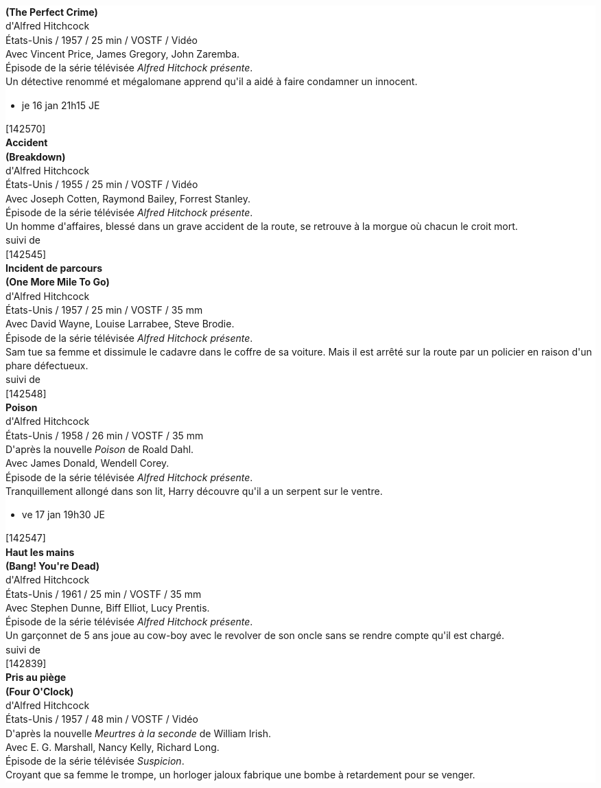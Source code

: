 **(The Perfect Crime)**  
d'Alfred Hitchcock  
États-Unis / 1957 / 25 min / VOSTF / Vidéo  
Avec Vincent Price, James Gregory, John Zaremba.  
Épisode de la série télévisée _Alfred Hitchock présente_.  
Un détective renommé et mégalomane apprend qu'il a aidé à faire condamner un innocent.

- je 16 jan 21h15 JE

[142570]  
**Accident**  
**(Breakdown)**  
d'Alfred Hitchcock  
États-Unis / 1955 / 25 min / VOSTF / Vidéo  
Avec Joseph Cotten, Raymond Bailey, Forrest Stanley.  
Épisode de la série télévisée _Alfred Hitchock présente_.  
Un homme d'affaires, blessé dans un grave accident de la route, se retrouve à la morgue où chacun le croit mort.  
suivi de  
[142545]  
**Incident de parcours**  
**(One More Mile To Go)**  
d'Alfred Hitchcock  
États-Unis / 1957 / 25 min / VOSTF / 35 mm  
Avec David Wayne, Louise Larrabee, Steve Brodie.  
Épisode de la série télévisée _Alfred Hitchock présente_.  
Sam tue sa femme et dissimule le cadavre dans le coffre de sa voiture. Mais il est arrêté sur la route par un policier en raison d'un phare défectueux.  
suivi de  
[142548]  
**Poison**  
d'Alfred Hitchcock  
États-Unis / 1958 / 26 min / VOSTF / 35 mm  
D'après la nouvelle _Poison_ de Roald Dahl.  
Avec James Donald, Wendell Corey.  
Épisode de la série télévisée _Alfred Hitchock présente_.  
Tranquillement allongé dans son lit, Harry découvre qu'il a un serpent sur le ventre.

- ve 17 jan 19h30 JE

[142547]  
**Haut les mains**  
**(Bang! You're Dead)**  
d'Alfred Hitchcock  
États-Unis / 1961 / 25 min / VOSTF / 35 mm  
Avec Stephen Dunne, Biff Elliot, Lucy Prentis.  
Épisode de la série télévisée _Alfred Hitchock présente_.  
Un garçonnet de 5 ans joue au cow-boy avec le revolver de son oncle sans se rendre compte qu'il est chargé.  
suivi de  
[142839]  
**Pris au piège**  
**(Four O'Clock)**  
d'Alfred Hitchcock  
États-Unis / 1957 / 48 min / VOSTF / Vidéo  
D'après la nouvelle _Meurtres à la seconde_ de William Irish.  
Avec E. G. Marshall, Nancy Kelly, Richard Long.  
Épisode de la série télévisée _Suspicion_.  
Croyant que sa femme le trompe, un horloger jaloux fabrique une bombe à retardement pour se venger.

